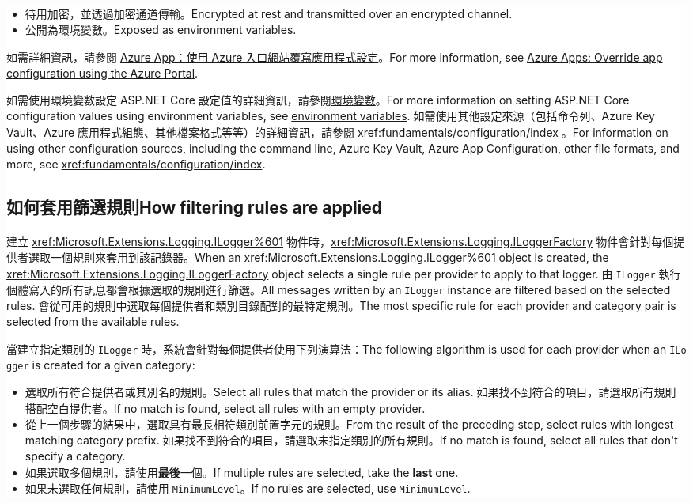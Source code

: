 * <span data-ttu-id="4bef2-212">待用加密，並透過加密通道傳輸。</span><span class="sxs-lookup"><span data-stu-id="4bef2-212">Encrypted at rest and transmitted over an encrypted channel.</span></span>
* <span data-ttu-id="4bef2-213">公開為環境變數。</span><span class="sxs-lookup"><span data-stu-id="4bef2-213">Exposed as environment variables.</span></span>

<span data-ttu-id="4bef2-214">如需詳細資訊，請參閱 [Azure App：使用 Azure 入口網站覆寫應用程式設定](xref:host-and-deploy/azure-apps/index#override-app-configuration-using-the-azure-portal)。</span><span class="sxs-lookup"><span data-stu-id="4bef2-214">For more information, see [Azure Apps: Override app configuration using the Azure Portal](xref:host-and-deploy/azure-apps/index#override-app-configuration-using-the-azure-portal).</span></span>

<span data-ttu-id="4bef2-215">如需使用環境變數設定 ASP.NET Core 設定值的詳細資訊，請參閱[環境變數](xref:fundamentals/configuration/index#environment-variables)。</span><span class="sxs-lookup"><span data-stu-id="4bef2-215">For more information on setting ASP.NET Core configuration values using environment variables, see [environment variables](xref:fundamentals/configuration/index#environment-variables).</span></span> <span data-ttu-id="4bef2-216">如需使用其他設定來源（包括命令列、Azure Key Vault、Azure 應用程式組態、其他檔案格式等等）的詳細資訊，請參閱 <xref:fundamentals/configuration/index> 。</span><span class="sxs-lookup"><span data-stu-id="4bef2-216">For information on using other configuration sources, including the command line, Azure Key Vault, Azure App Configuration, other file formats, and more, see <xref:fundamentals/configuration/index>.</span></span>

## <a name="how-filtering-rules-are-applied"></a><span data-ttu-id="4bef2-217">如何套用篩選規則</span><span class="sxs-lookup"><span data-stu-id="4bef2-217">How filtering rules are applied</span></span>

<span data-ttu-id="4bef2-218">建立 <xref:Microsoft.Extensions.Logging.ILogger%601> 物件時，<xref:Microsoft.Extensions.Logging.ILoggerFactory> 物件會針對每個提供者選取一個規則來套用到該記錄器。</span><span class="sxs-lookup"><span data-stu-id="4bef2-218">When an <xref:Microsoft.Extensions.Logging.ILogger%601> object is created, the <xref:Microsoft.Extensions.Logging.ILoggerFactory> object selects a single rule per provider to apply to that logger.</span></span> <span data-ttu-id="4bef2-219">由 `ILogger` 執行個體寫入的所有訊息都會根據選取的規則進行篩選。</span><span class="sxs-lookup"><span data-stu-id="4bef2-219">All messages written by an `ILogger` instance are filtered based on the selected rules.</span></span> <span data-ttu-id="4bef2-220">會從可用的規則中選取每個提供者和類別目錄配對的最特定規則。</span><span class="sxs-lookup"><span data-stu-id="4bef2-220">The most specific rule for each provider and category pair is selected from the available rules.</span></span>

<span data-ttu-id="4bef2-221">當建立指定類別的 `ILogger` 時，系統會針對每個提供者使用下列演算法：</span><span class="sxs-lookup"><span data-stu-id="4bef2-221">The following algorithm is used for each provider when an `ILogger` is created for a given category:</span></span>

* <span data-ttu-id="4bef2-222">選取所有符合提供者或其別名的規則。</span><span class="sxs-lookup"><span data-stu-id="4bef2-222">Select all rules that match the provider or its alias.</span></span> <span data-ttu-id="4bef2-223">如果找不到符合的項目，請選取所有規則搭配空白提供者。</span><span class="sxs-lookup"><span data-stu-id="4bef2-223">If no match is found, select all rules with an empty provider.</span></span>
* <span data-ttu-id="4bef2-224">從上一個步驟的結果中，選取具有最長相符類別前置字元的規則。</span><span class="sxs-lookup"><span data-stu-id="4bef2-224">From the result of the preceding step, select rules with longest matching category prefix.</span></span> <span data-ttu-id="4bef2-225">如果找不到符合的項目，請選取未指定類別的所有規則。</span><span class="sxs-lookup"><span data-stu-id="4bef2-225">If no match is found, select all rules that don't specify a category.</span></span>
* <span data-ttu-id="4bef2-226">如果選取多個規則，請使用**最後**一個。</span><span class="sxs-lookup"><span data-stu-id="4bef2-226">If multiple rules are selected, take the **last** one.</span></span>
* <span data-ttu-id="4bef2-227">如果未選取任何規則，請使用 `MinimumLevel`。</span><span class="sxs-lookup"><span data-stu-id="4bef2-227">If no rules are selected, use `MinimumLevel`.</span></span>
